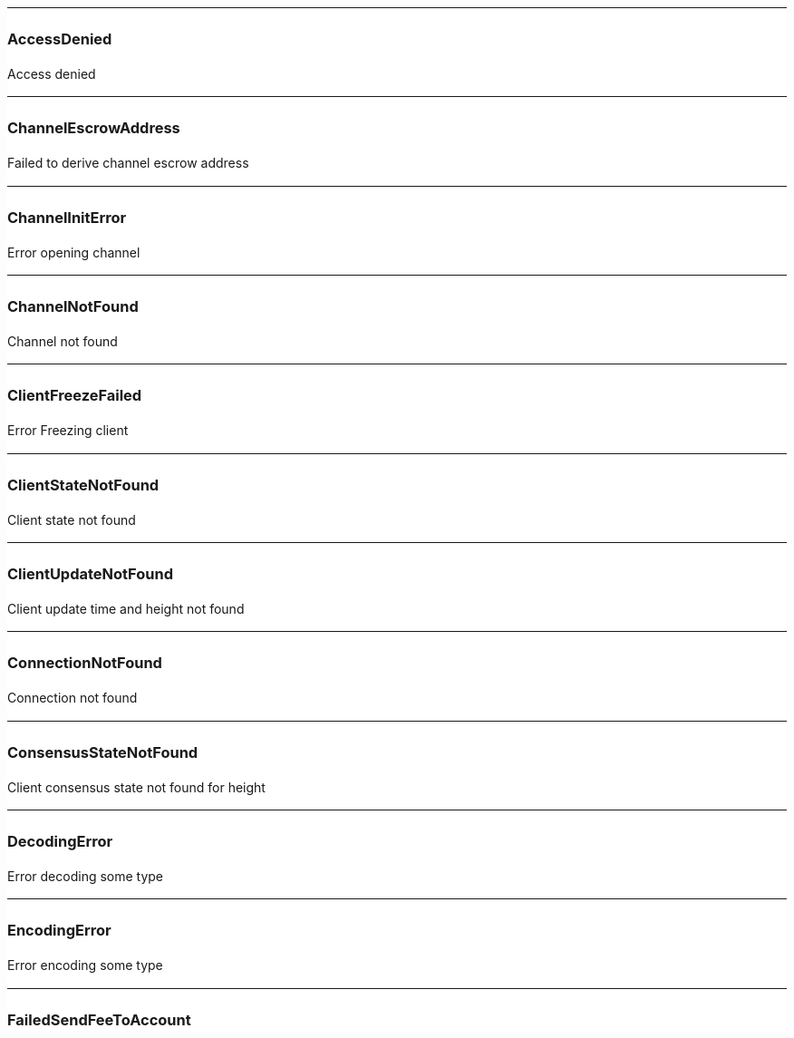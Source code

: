 ---------
### AccessDenied
Access denied

---------
### ChannelEscrowAddress
Failed to derive channel escrow address

---------
### ChannelInitError
Error opening channel

---------
### ChannelNotFound
Channel not found

---------
### ClientFreezeFailed
Error Freezing client

---------
### ClientStateNotFound
Client state not found

---------
### ClientUpdateNotFound
Client update time and height not found

---------
### ConnectionNotFound
Connection not found

---------
### ConsensusStateNotFound
Client consensus state not found for height

---------
### DecodingError
Error decoding some type

---------
### EncodingError
Error encoding some type

---------
### FailedSendFeeToAccount
